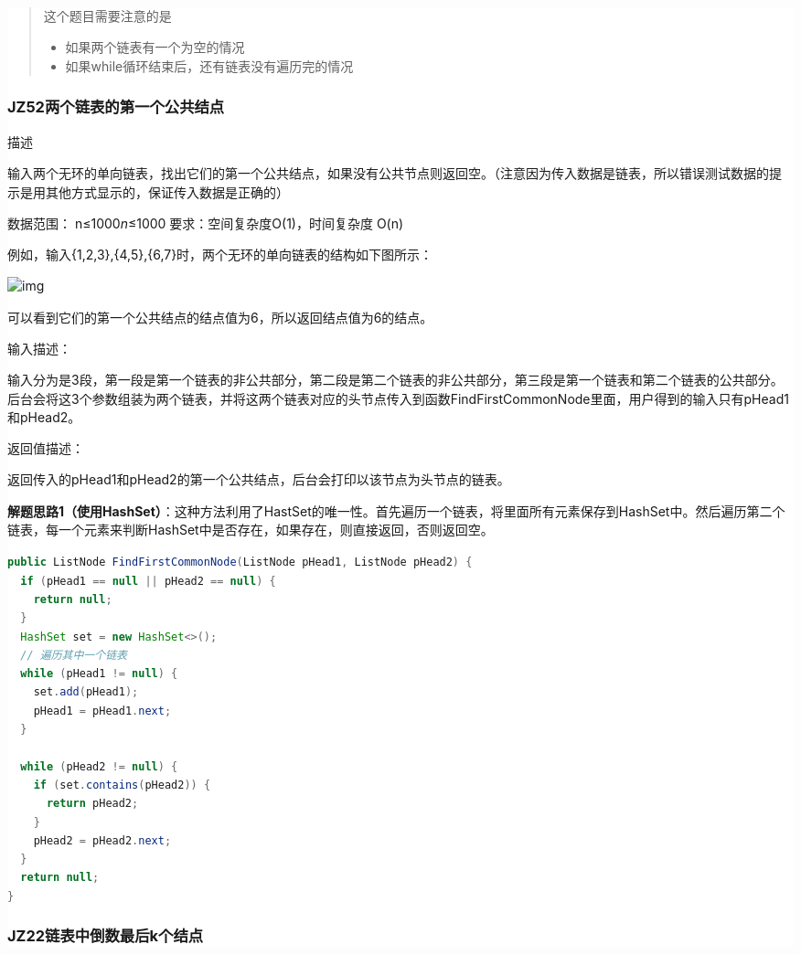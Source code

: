 > 这个题目需要注意的是
>
> * 如果两个链表有一个为空的情况
> * 如果while循环结束后，还有链表没有遍历完的情况

### JZ52两个链表的第一个公共结点

描述

输入两个无环的单向链表，找出它们的第一个公共结点，如果没有公共节点则返回空。（注意因为传入数据是链表，所以错误测试数据的提示是用其他方式显示的，保证传入数据是正确的）

数据范围： n≤1000*n*≤1000
要求：空间复杂度O(1)，时间复杂度 O(n)

例如，输入{1,2,3},{4,5},{6,7}时，两个无环的单向链表的结构如下图所示：

![img](https://raw.githubusercontent.com/liyuxuan7762/MyImageOSS/master/md_images/394BB7AFD5CEA3DC64D610F62E6647A6.png)

可以看到它们的第一个公共结点的结点值为6，所以返回结点值为6的结点。

输入描述：

输入分为是3段，第一段是第一个链表的非公共部分，第二段是第二个链表的非公共部分，第三段是第一个链表和第二个链表的公共部分。 后台会将这3个参数组装为两个链表，并将这两个链表对应的头节点传入到函数FindFirstCommonNode里面，用户得到的输入只有pHead1和pHead2。

返回值描述：

返回传入的pHead1和pHead2的第一个公共结点，后台会打印以该节点为头节点的链表。

**解题思路1（使用HashSet）**：这种方法利用了HastSet的唯一性。首先遍历一个链表，将里面所有元素保存到HashSet中。然后遍历第二个链表，每一个元素来判断HashSet中是否存在，如果存在，则直接返回，否则返回空。

```java
public ListNode FindFirstCommonNode(ListNode pHead1, ListNode pHead2) {
  if (pHead1 == null || pHead2 == null) {
    return null;
  }
  HashSet set = new HashSet<>();
  // 遍历其中一个链表
  while (pHead1 != null) {
    set.add(pHead1);
    pHead1 = pHead1.next;
  }

  while (pHead2 != null) {
    if (set.contains(pHead2)) {
      return pHead2;
    }
    pHead2 = pHead2.next;
  }
  return null;
}
```

### JZ22链表中倒数最后k个结点
